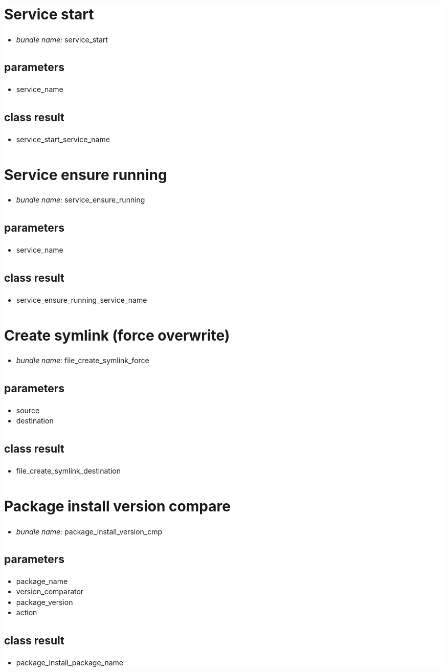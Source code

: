 # Service start
* *bundle name:* service_start

## parameters
* service_name

## class result
* service_start_service_name

# Service ensure running
* *bundle name:* service_ensure_running

## parameters
* service_name

## class result
* service_ensure_running_service_name

# Create symlink (force overwrite)
* *bundle name:* file_create_symlink_force

## parameters
* source
* destination

## class result
* file_create_symlink_destination

# Package install version compare
* *bundle name:* package_install_version_cmp

## parameters
* package_name
* version_comparator
* package_version
* action

## class result
* package_install_package_name

